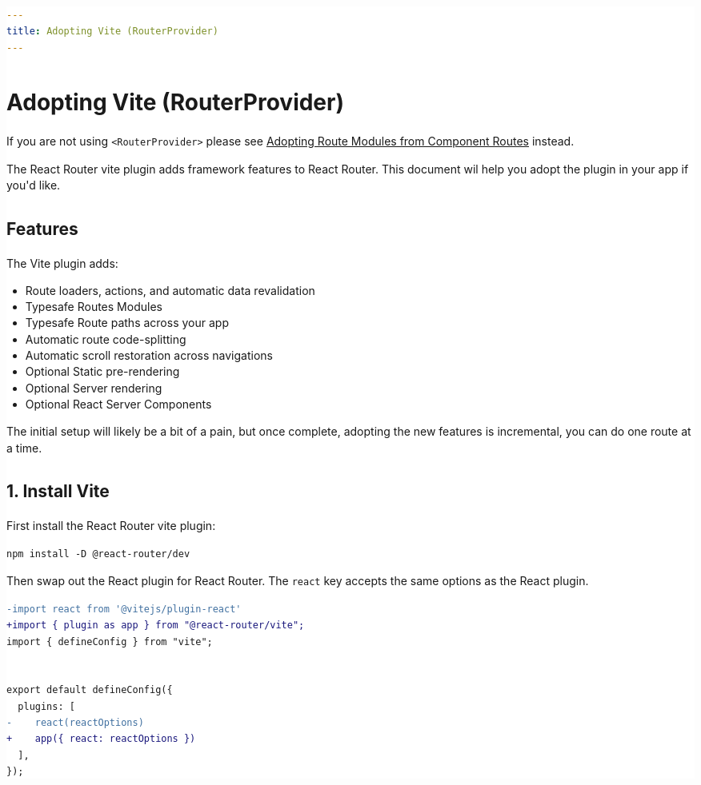```yaml
---
title: Adopting Vite (RouterProvider)
---
```


# Adopting Vite (RouterProvider)

If you are not using `<RouterProvider>` please see [Adopting Route Modules from Component Routes](./vite-component-routes) instead.

The React Router vite plugin adds framework features to React Router. This document wil help you adopt the plugin in your app if you'd like.

## Features

The Vite plugin adds:

- Route loaders, actions, and automatic data revalidation
- Typesafe Routes Modules
- Typesafe Route paths across your app
- Automatic route code-splitting
- Automatic scroll restoration across navigations
- Optional Static pre-rendering
- Optional Server rendering
- Optional React Server Components

The initial setup will likely be a bit of a pain, but once complete, adopting the new features is incremental, you can do one route at a time.

## 1. Install Vite

First install the React Router vite plugin:

```shellscript nonumber
npm install -D @react-router/dev
```

Then swap out the React plugin for React Router. The `react` key accepts the same options as the React plugin.

```diff filename=vite.config.ts
-import react from '@vitejs/plugin-react'
+import { plugin as app } from "@react-router/vite";
import { defineConfig } from "vite";


export default defineConfig({
  plugins: [
-    react(reactOptions)
+    app({ react: reactOptions })
  ],
});
```
